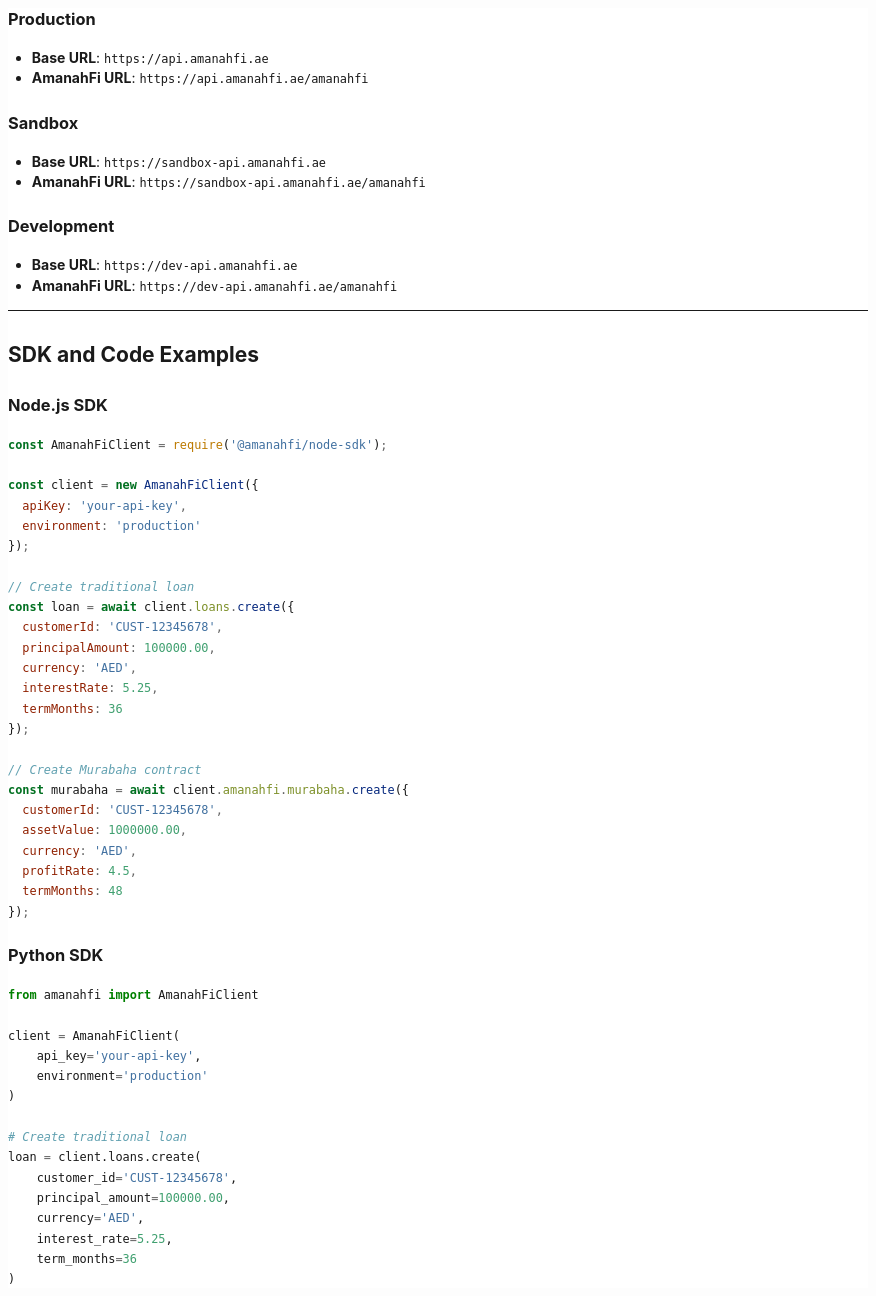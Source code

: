 ### Production
- **Base URL**: `https://api.amanahfi.ae`
- **AmanahFi URL**: `https://api.amanahfi.ae/amanahfi`

### Sandbox
- **Base URL**: `https://sandbox-api.amanahfi.ae`
- **AmanahFi URL**: `https://sandbox-api.amanahfi.ae/amanahfi`

### Development
- **Base URL**: `https://dev-api.amanahfi.ae`
- **AmanahFi URL**: `https://dev-api.amanahfi.ae/amanahfi`

---

## SDK and Code Examples

### Node.js SDK
```javascript
const AmanahFiClient = require('@amanahfi/node-sdk');

const client = new AmanahFiClient({
  apiKey: 'your-api-key',
  environment: 'production'
});

// Create traditional loan
const loan = await client.loans.create({
  customerId: 'CUST-12345678',
  principalAmount: 100000.00,
  currency: 'AED',
  interestRate: 5.25,
  termMonths: 36
});

// Create Murabaha contract
const murabaha = await client.amanahfi.murabaha.create({
  customerId: 'CUST-12345678',
  assetValue: 1000000.00,
  currency: 'AED',
  profitRate: 4.5,
  termMonths: 48
});
```

### Python SDK
```python
from amanahfi import AmanahFiClient

client = AmanahFiClient(
    api_key='your-api-key',
    environment='production'
)

# Create traditional loan
loan = client.loans.create(
    customer_id='CUST-12345678',
    principal_amount=100000.00,
    currency='AED',
    interest_rate=5.25,
    term_months=36
)

```